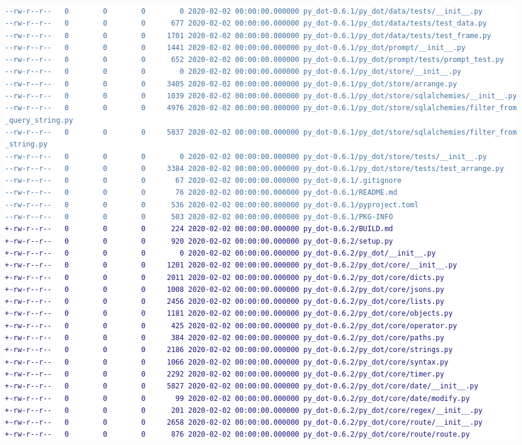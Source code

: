 ```diff
--rw-r--r--   0        0        0        0 2020-02-02 00:00:00.000000 py_dot-0.6.1/py_dot/data/tests/__init__.py
--rw-r--r--   0        0        0      677 2020-02-02 00:00:00.000000 py_dot-0.6.1/py_dot/data/tests/test_data.py
--rw-r--r--   0        0        0     1701 2020-02-02 00:00:00.000000 py_dot-0.6.1/py_dot/data/tests/test_frame.py
--rw-r--r--   0        0        0     1441 2020-02-02 00:00:00.000000 py_dot-0.6.1/py_dot/prompt/__init__.py
--rw-r--r--   0        0        0      652 2020-02-02 00:00:00.000000 py_dot-0.6.1/py_dot/prompt/tests/prompt_test.py
--rw-r--r--   0        0        0        0 2020-02-02 00:00:00.000000 py_dot-0.6.1/py_dot/store/__init__.py
--rw-r--r--   0        0        0     3405 2020-02-02 00:00:00.000000 py_dot-0.6.1/py_dot/store/arrange.py
--rw-r--r--   0        0        0     1039 2020-02-02 00:00:00.000000 py_dot-0.6.1/py_dot/store/sqlalchemies/__init__.py
--rw-r--r--   0        0        0     4976 2020-02-02 00:00:00.000000 py_dot-0.6.1/py_dot/store/sqlalchemies/filter_from_query_string.py
--rw-r--r--   0        0        0     5837 2020-02-02 00:00:00.000000 py_dot-0.6.1/py_dot/store/sqlalchemies/filter_from_string.py
--rw-r--r--   0        0        0        0 2020-02-02 00:00:00.000000 py_dot-0.6.1/py_dot/store/tests/__init__.py
--rw-r--r--   0        0        0     3384 2020-02-02 00:00:00.000000 py_dot-0.6.1/py_dot/store/tests/test_arrange.py
--rw-r--r--   0        0        0       67 2020-02-02 00:00:00.000000 py_dot-0.6.1/.gitignore
--rw-r--r--   0        0        0       76 2020-02-02 00:00:00.000000 py_dot-0.6.1/README.md
--rw-r--r--   0        0        0      536 2020-02-02 00:00:00.000000 py_dot-0.6.1/pyproject.toml
--rw-r--r--   0        0        0      503 2020-02-02 00:00:00.000000 py_dot-0.6.1/PKG-INFO
+-rw-r--r--   0        0        0      224 2020-02-02 00:00:00.000000 py_dot-0.6.2/BUILD.md
+-rw-r--r--   0        0        0      920 2020-02-02 00:00:00.000000 py_dot-0.6.2/setup.py
+-rw-r--r--   0        0        0        0 2020-02-02 00:00:00.000000 py_dot-0.6.2/py_dot/__init__.py
+-rw-r--r--   0        0        0     1201 2020-02-02 00:00:00.000000 py_dot-0.6.2/py_dot/core/__init__.py
+-rw-r--r--   0        0        0     2011 2020-02-02 00:00:00.000000 py_dot-0.6.2/py_dot/core/dicts.py
+-rw-r--r--   0        0        0     1008 2020-02-02 00:00:00.000000 py_dot-0.6.2/py_dot/core/jsons.py
+-rw-r--r--   0        0        0     2456 2020-02-02 00:00:00.000000 py_dot-0.6.2/py_dot/core/lists.py
+-rw-r--r--   0        0        0     1181 2020-02-02 00:00:00.000000 py_dot-0.6.2/py_dot/core/objects.py
+-rw-r--r--   0        0        0      425 2020-02-02 00:00:00.000000 py_dot-0.6.2/py_dot/core/operator.py
+-rw-r--r--   0        0        0      384 2020-02-02 00:00:00.000000 py_dot-0.6.2/py_dot/core/paths.py
+-rw-r--r--   0        0        0     2186 2020-02-02 00:00:00.000000 py_dot-0.6.2/py_dot/core/strings.py
+-rw-r--r--   0        0        0     1066 2020-02-02 00:00:00.000000 py_dot-0.6.2/py_dot/core/syntax.py
+-rw-r--r--   0        0        0     2292 2020-02-02 00:00:00.000000 py_dot-0.6.2/py_dot/core/timer.py
+-rw-r--r--   0        0        0     5827 2020-02-02 00:00:00.000000 py_dot-0.6.2/py_dot/core/date/__init__.py
+-rw-r--r--   0        0        0       99 2020-02-02 00:00:00.000000 py_dot-0.6.2/py_dot/core/date/modify.py
+-rw-r--r--   0        0        0      201 2020-02-02 00:00:00.000000 py_dot-0.6.2/py_dot/core/regex/__init__.py
+-rw-r--r--   0        0        0     2658 2020-02-02 00:00:00.000000 py_dot-0.6.2/py_dot/core/route/__init__.py
+-rw-r--r--   0        0        0      876 2020-02-02 00:00:00.000000 py_dot-0.6.2/py_dot/core/route/route.py
```